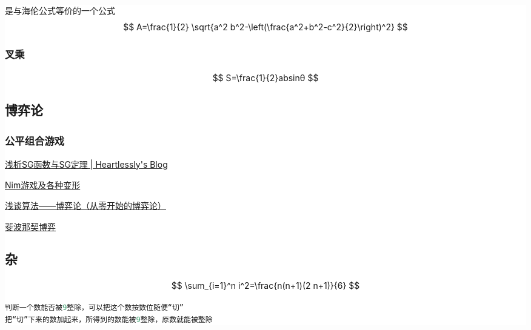 是与海伦公式等价的一个公式
$$
A=\frac{1}{2} \sqrt{a^2 b^2-\left(\frac{a^2+b^2-c^2}{2}\right)^2}
$$

### 叉乘

$$
S=\frac{1}{2}absinθ
$$





## 博弈论

### 公平组合游戏

[浅析SG函数与SG定理 | Heartlessly's Blog](https://heartlessly.github.io/notes/qian-xi-sg-han-shu-yu-sg-ding-li/)

[Nim游戏及各种变形](https://www.cnblogs.com/BigSmall-En/p/nim.html)

[浅谈算法——博弈论（从零开始的博弈论）](https://www.luogu.com.cn/article/nhpwudt7)

[斐波那契博弈](https://blog.csdn.net/dgq8211/article/details/7602807)

## 杂

$$
\sum_{i=1}^n i^2=\frac{n(n+1)(2 n+1)}{6}
$$

```cpp
判断一个数能否被9整除，可以把这个数按数位随便“切”
把“切”下来的数加起来，所得到的数能被9整除，原数就能被整除
```
